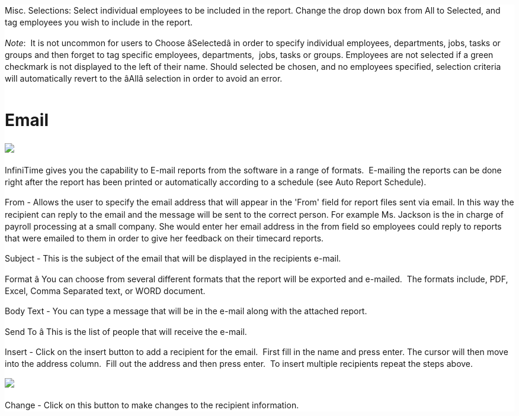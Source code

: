 Misc. Selections: Select individual
employees to be included in the report. Change the drop down box from
All to Selected, and tag employees you wish to include in the report.

_Note_:  It is not uncommon
for users to Choose âSelectedâ in order to specify individual employees,
departments, jobs, tasks or groups and then forget to tag specific employees,
departments,  jobs, tasks or groups. Employees are not selected if
a green checkmark is not displayed to the left of their name. Should selected
be chosen, and no employees specified, selection criteria will automatically
revert to the âAllâ selection in order to avoid an error.

# Email

![](/img/Employee_With_Zero_Hours.gif)

InfiniTime gives you
the capability to E-mail reports from the software in a range of formats.
 E-mailing the reports can be done right after the report has been
printed or automatically according to a schedule (see Auto Report Schedule).

From - Allows the user to specify
the email address that will appear in the 'From' field for report files
sent via email. In this way the recipient can reply to the email and the
message will be sent to the correct person. For example Ms. Jackson is
the in charge of payroll processing at a small company. She would enter
her email address in the from field so employees could reply to reports
that were emailed to them in order to give her feedback on their timecard
reports.

Subject - This is the subject
of the email that will be displayed in the recipients e-mail.

Format â You can choose from
several different formats that the report will be exported and e-mailed.
 The formats include, PDF, Excel, Comma Separated text, or WORD document.

Body Text - You can type a message
that will be in the e-mail along with the attached report.

Send To â This is the list of
people that will receive the e-mail.

Insert - Click on the insert
button to add a recipient for the email.  First fill in the name
and press enter. The cursor will then move into the address column.  Fill
out the address and then press enter.  To insert multiple recipients
repeat the steps above.

![](/img/ImportReports_06.gif)

Change - Click on this button
to make changes to the recipient information.
